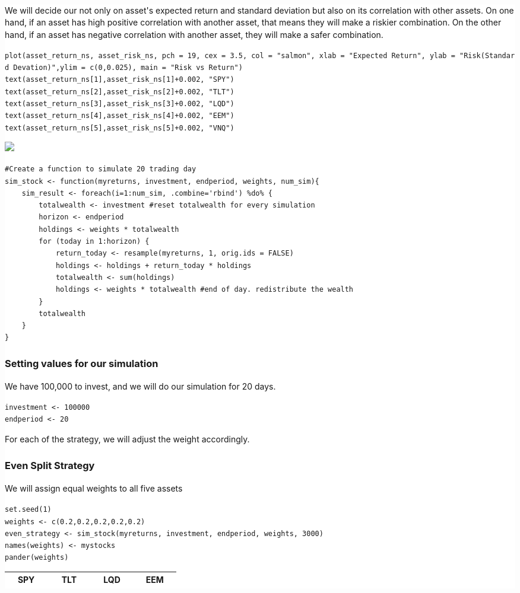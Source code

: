 We will decide our not only on asset's expected return and standard
deviation but also on its correlation with other assets. On one hand, if
an asset has high positive correlation with another asset, that means
they will make a riskier combination. On the other hand, if an asset has
negative correlation with another asset, they will make a safer
combination.

    plot(asset_return_ns, asset_risk_ns, pch = 19, cex = 3.5, col = "salmon", xlab = "Expected Return", ylab = "Risk(Standard Devation)",ylim = c(0,0.025), main = "Risk vs Return")
    text(asset_return_ns[1],asset_risk_ns[1]+0.002, "SPY")
    text(asset_return_ns[2],asset_risk_ns[2]+0.002, "TLT")
    text(asset_return_ns[3],asset_risk_ns[3]+0.002, "LQD")
    text(asset_return_ns[4],asset_risk_ns[4]+0.002, "EEM")
    text(asset_return_ns[5],asset_risk_ns[5]+0.002, "VNQ")

![](bootstrap_Final_files/figure-markdown_strict/unnamed-chunk-7-1.png)

    #Create a function to simulate 20 trading day
    sim_stock <- function(myreturns, investment, endperiod, weights, num_sim){
        sim_result <- foreach(i=1:num_sim, .combine='rbind') %do% {
            totalwealth <- investment #reset totalwealth for every simulation
            horizon <- endperiod
            holdings <- weights * totalwealth
            for (today in 1:horizon) {
                return_today <- resample(myreturns, 1, orig.ids = FALSE)
                holdings <- holdings + return_today * holdings
                totalwealth <- sum(holdings)
                holdings <- weights * totalwealth #end of day. redistribute the wealth
            }
            totalwealth
        }
    }

### Setting values for our simulation

We have 100,000 to invest, and we will do our simulation for 20 days.

    investment <- 100000
    endperiod <- 20

For each of the strategy, we will adjust the weight accordingly.

### Even Split Strategy

We will assign equal weights to all five assets

    set.seed(1)
    weights <- c(0.2,0.2,0.2,0.2,0.2)
    even_strategy <- sim_stock(myreturns, investment, endperiod, weights, 3000)
    names(weights) <- mystocks
    pander(weights)

<table style="width:42%;">
<colgroup>
<col width="8%" />
<col width="8%" />
<col width="8%" />
<col width="8%" />
<col width="8%" />
</colgroup>
<thead>
<tr class="header">
<th align="center">SPY</th>
<th align="center">TLT</th>
<th align="center">LQD</th>
<th align="center">EEM</th>